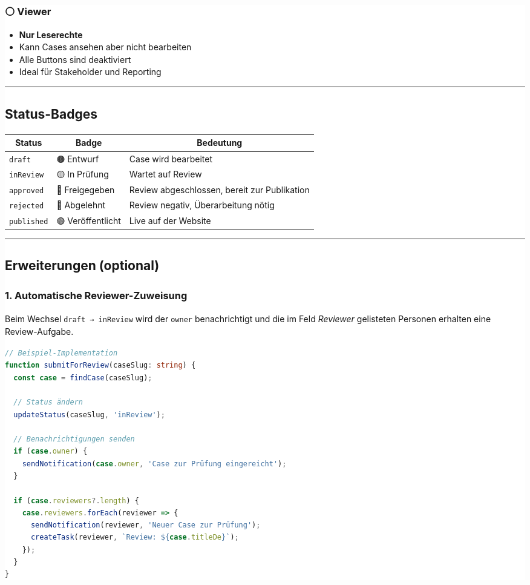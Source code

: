 ### ⚪ Viewer
- **Nur Leserechte**
- Kann Cases ansehen aber nicht bearbeiten
- Alle Buttons sind deaktiviert
- Ideal für Stakeholder und Reporting

---

## Status-Badges

| Status | Badge | Bedeutung |
|--------|-------|-----------|
| `draft` | 🟤 Entwurf | Case wird bearbeitet |
| `inReview` | 🟡 In Prüfung | Wartet auf Review |
| `approved` | 🔵 Freigegeben | Review abgeschlossen, bereit zur Publikation |
| `rejected` | 🔴 Abgelehnt | Review negativ, Überarbeitung nötig |
| `published` | 🟢 Veröffentlicht | Live auf der Website |

---

## Erweiterungen (optional)

### 1. Automatische Reviewer-Zuweisung
Beim Wechsel `draft → inReview` wird der `owner` benachrichtigt und die im Feld *Reviewer* gelisteten Personen erhalten eine Review-Aufgabe.

```typescript
// Beispiel-Implementation
function submitForReview(caseSlug: string) {
  const case = findCase(caseSlug);
  
  // Status ändern
  updateStatus(caseSlug, 'inReview');
  
  // Benachrichtigungen senden
  if (case.owner) {
    sendNotification(case.owner, 'Case zur Prüfung eingereicht');
  }
  
  if (case.reviewers?.length) {
    case.reviewers.forEach(reviewer => {
      sendNotification(reviewer, 'Neuer Case zur Prüfung');
      createTask(reviewer, `Review: ${case.titleDe}`);
    });
  }
}
```

